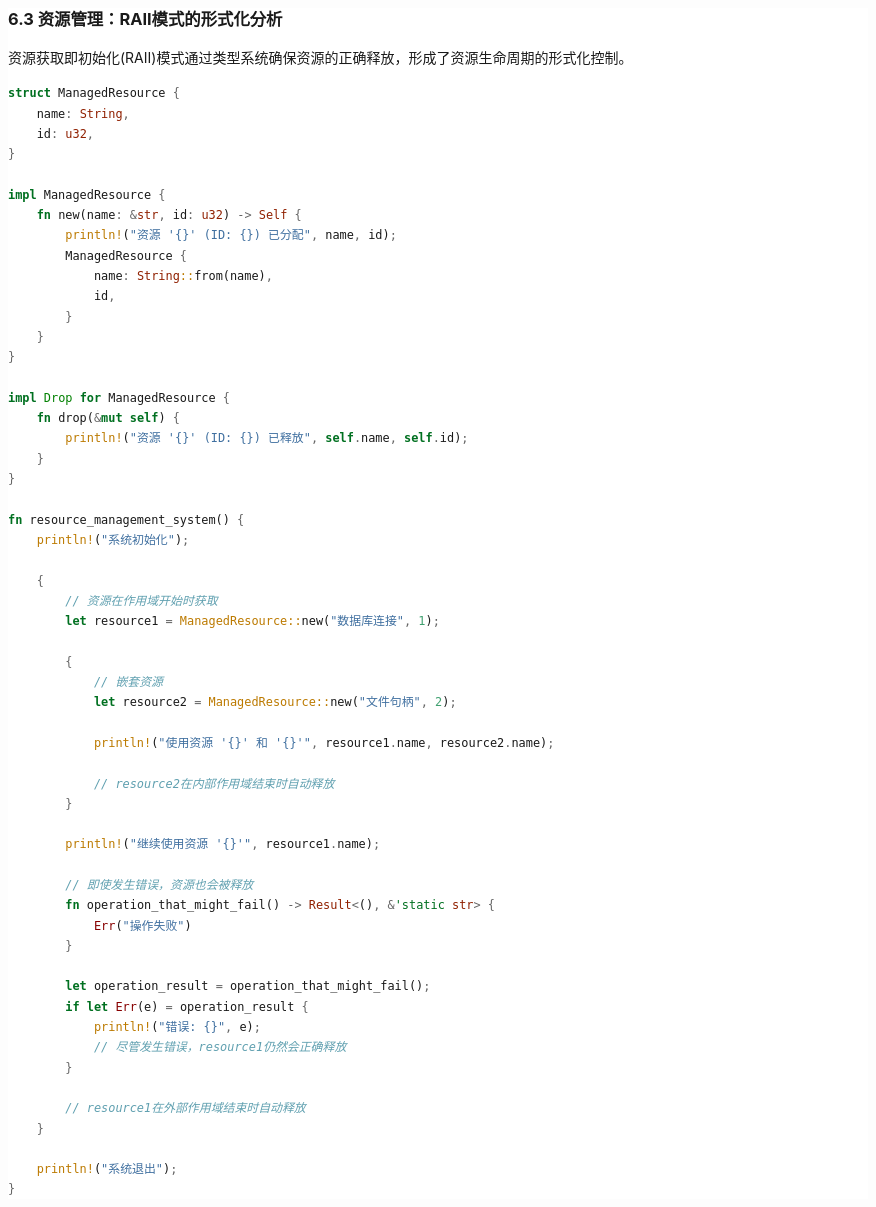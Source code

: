 ### 6.3 资源管理：RAII模式的形式化分析

资源获取即初始化(RAII)模式通过类型系统确保资源的正确释放，形成了资源生命周期的形式化控制。

```rust
struct ManagedResource {
    name: String,
    id: u32,
}

impl ManagedResource {
    fn new(name: &str, id: u32) -> Self {
        println!("资源 '{}' (ID: {}) 已分配", name, id);
        ManagedResource {
            name: String::from(name),
            id,
        }
    }
}

impl Drop for ManagedResource {
    fn drop(&mut self) {
        println!("资源 '{}' (ID: {}) 已释放", self.name, self.id);
    }
}

fn resource_management_system() {
    println!("系统初始化");
    
    {
        // 资源在作用域开始时获取
        let resource1 = ManagedResource::new("数据库连接", 1);
        
        {
            // 嵌套资源
            let resource2 = ManagedResource::new("文件句柄", 2);
            
            println!("使用资源 '{}' 和 '{}'", resource1.name, resource2.name);
            
            // resource2在内部作用域结束时自动释放
        }
        
        println!("继续使用资源 '{}'", resource1.name);
        
        // 即使发生错误，资源也会被释放
        fn operation_that_might_fail() -> Result<(), &'static str> {
            Err("操作失败")
        }
        
        let operation_result = operation_that_might_fail();
        if let Err(e) = operation_result {
            println!("错误: {}", e);
            // 尽管发生错误，resource1仍然会正确释放
        }
        
        // resource1在外部作用域结束时自动释放
    }
    
    println!("系统退出");
}
```
